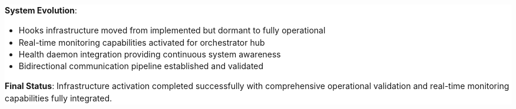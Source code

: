 **System Evolution**:
- Hooks infrastructure moved from implemented but dormant to fully operational
- Real-time monitoring capabilities activated for orchestrator hub
- Health daemon integration providing continuous system awareness
- Bidirectional communication pipeline established and validated

**Final Status**: Infrastructure activation completed successfully with comprehensive operational validation and real-time monitoring capabilities fully integrated.